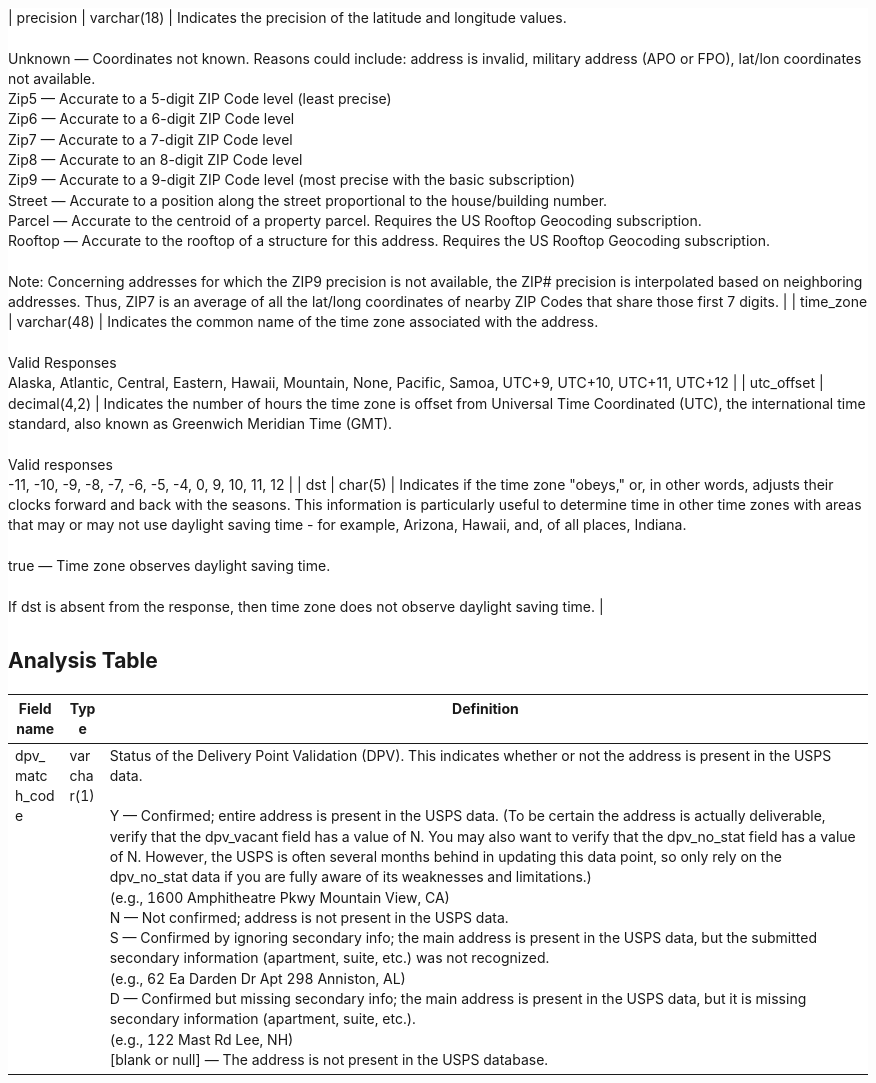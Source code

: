 | precision | varchar(18) | Indicates the precision of the latitude and longitude values.<br><br>Unknown — Coordinates not known. Reasons could include: address is invalid, military address (APO or FPO), lat/lon coordinates not available.<br>Zip5 — Accurate to a 5-digit ZIP Code level (least precise)<br>Zip6 — Accurate to a 6-digit ZIP Code level<br>Zip7 — Accurate to a 7-digit ZIP Code level<br>Zip8 — Accurate to an 8-digit ZIP Code level<br>Zip9 — Accurate to a 9-digit ZIP Code level (most precise with the basic subscription)<br>Street — Accurate to a position along the street proportional to the house/building number.<br>Parcel — Accurate to the centroid of a property parcel. Requires the US Rooftop Geocoding subscription.<br>Rooftop — Accurate to the rooftop of a structure for this address. Requires the US Rooftop Geocoding subscription.<br><br>Note: Concerning addresses for which the ZIP9 precision is not available, the ZIP# precision is interpolated based on neighboring addresses. Thus, ZIP7 is an average of all the lat/long coordinates of nearby ZIP Codes that share those first 7 digits. |
| time_zone | varchar(48) | Indicates the common name of the time zone associated with the address.<br><br>Valid Responses<br>Alaska, Atlantic, Central, Eastern, Hawaii, Mountain, None, Pacific, Samoa, UTC+9, UTC+10, UTC+11, UTC+12 |
| utc_offset | decimal(4,2) | Indicates the number of hours the time zone is offset from Universal Time Coordinated (UTC), the international time standard, also known as Greenwich Meridian Time (GMT).<br><br>Valid responses<br>-11, -10, -9, -8, -7, -6, -5, -4, 0, 9, 10, 11, 12 |
| dst | char(5) | Indicates if the time zone "obeys," or, in other words, adjusts their clocks forward and back with the seasons. This information is particularly useful to determine time in other time zones with areas that may or may not use daylight saving time - for example, Arizona, Hawaii, and, of all places, Indiana.<br><br>true — Time zone observes daylight saving time.<br><br>If dst is absent from the response, then time zone does not observe daylight saving time. |

## Analysis Table

| Field name | Type | Definition |
|------------|------|------------|
| dpv_match_code | varchar(1) | Status of the Delivery Point Validation (DPV). This indicates whether or not the address is present in the USPS data.<br><br>Y — Confirmed; entire address is present in the USPS data. (To be certain the address is actually deliverable, verify that the dpv_vacant field has a value of N. You may also want to verify that the dpv_no_stat field has a value of N. However, the USPS is often several months behind in updating this data point, so only rely on the dpv_no_stat data if you are fully aware of its weaknesses and limitations.)<br>(e.g., 1600 Amphitheatre Pkwy Mountain View, CA)<br>N — Not confirmed; address is not present in the USPS data.<br>S — Confirmed by ignoring secondary info; the main address is present in the USPS data, but the submitted secondary information (apartment, suite, etc.) was not recognized.<br>(e.g., 62 Ea Darden Dr Apt 298 Anniston, AL)<br>D — Confirmed but missing secondary info; the main address is present in the USPS data, but it is missing secondary information (apartment, suite, etc.).<br>(e.g., 122 Mast Rd Lee, NH)<br>[blank or null] — The address is not present in the USPS database. |